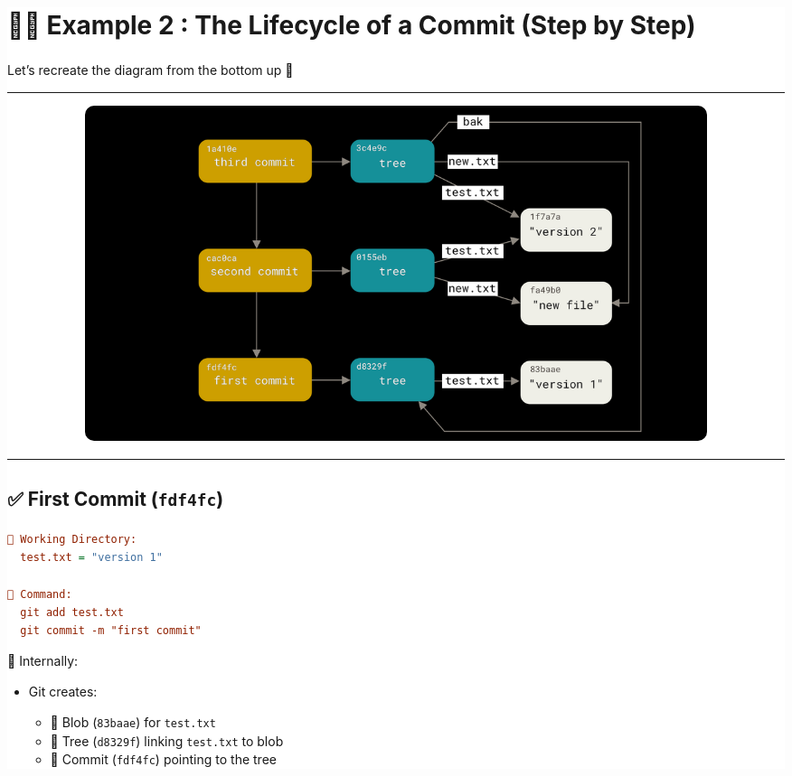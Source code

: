 # ✍🏻 Example 2 : The Lifecycle of a Commit (Step by Step)

Let’s recreate the diagram from the bottom up 🧗

---

<div align="center">
  <img src="images/git-commit.png" alt="Git Commit Lifecycle" style="width: 80%; border-radius: 10px;">
</div>

---

## ✅ First Commit (`fdf4fc`)

```ini
📂 Working Directory:
  test.txt = "version 1"

🧪 Command:
  git add test.txt
  git commit -m "first commit"
```

🔧 Internally:

- Git creates:

  - 🧱 Blob (`83baae`) for `test.txt`
  - 🌳 Tree (`d8329f`) linking `test.txt` to blob
  - 🧾 Commit (`fdf4fc`) pointing to the tree
